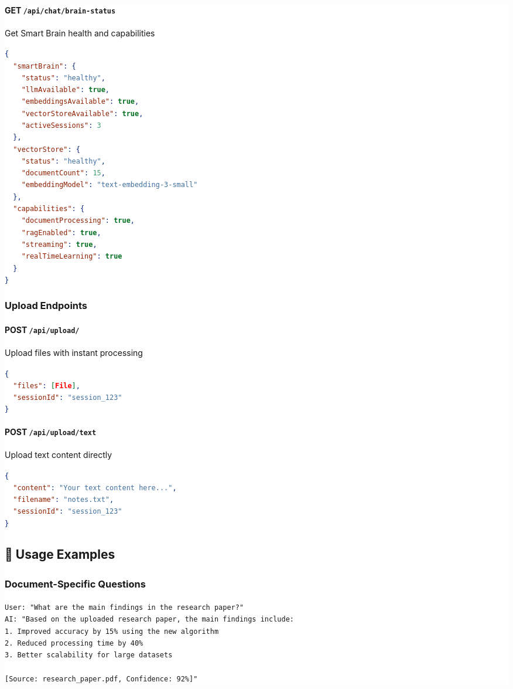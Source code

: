 #### GET `/api/chat/brain-status`
Get Smart Brain health and capabilities
```json
{
  "smartBrain": {
    "status": "healthy",
    "llmAvailable": true,
    "embeddingsAvailable": true,
    "vectorStoreAvailable": true,
    "activeSessions": 3
  },
  "vectorStore": {
    "status": "healthy",
    "documentCount": 15,
    "embeddingModel": "text-embedding-3-small"
  },
  "capabilities": {
    "documentProcessing": true,
    "ragEnabled": true,
    "streaming": true,
    "realTimeLearning": true
  }
}
```

### Upload Endpoints

#### POST `/api/upload/`
Upload files with instant processing
```json
{
  "files": [File],
  "sessionId": "session_123"
}
```

#### POST `/api/upload/text`
Upload text content directly
```json
{
  "content": "Your text content here...",
  "filename": "notes.txt",
  "sessionId": "session_123"
}
```

## 🎯 Usage Examples

### Document-Specific Questions
```
User: "What are the main findings in the research paper?"
AI: "Based on the uploaded research paper, the main findings include:
1. Improved accuracy by 15% using the new algorithm
2. Reduced processing time by 40%
3. Better scalability for large datasets

[Source: research_paper.pdf, Confidence: 92%]"
```
